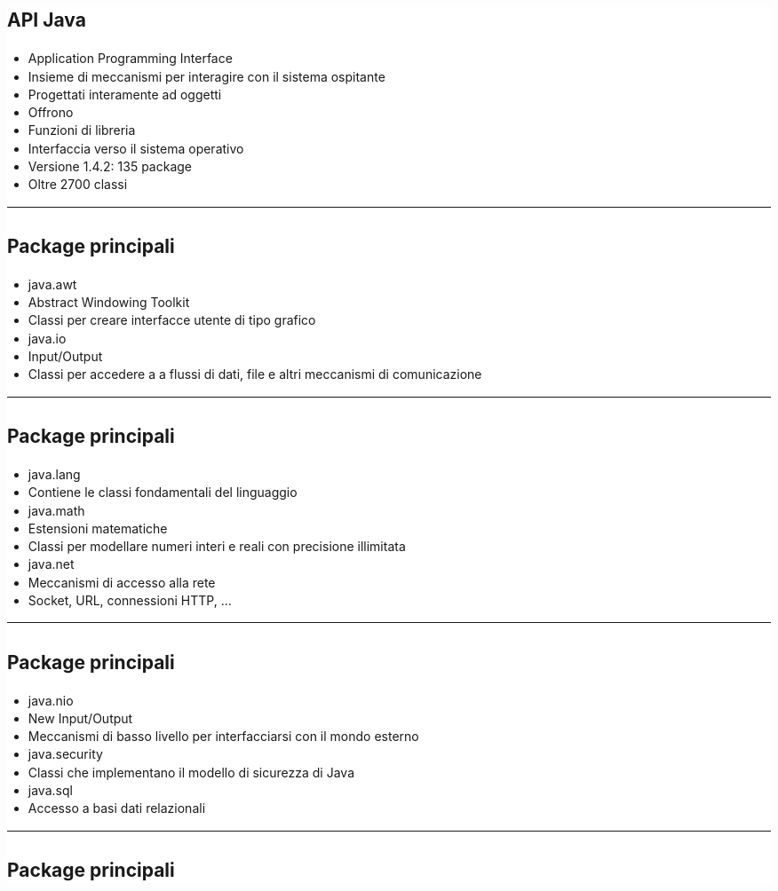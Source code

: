 
## API Java

- Application Programming Interface
- Insieme di meccanismi per interagire con il sistema ospitante
- Progettati interamente ad oggetti
- Offrono 
- Funzioni di libreria
- Interfaccia verso il sistema operativo
- Versione 1.4.2:
135 package
- Oltre 2700 classi

---

## Package principali 

- java.awt
- Abstract Windowing Toolkit
- Classi per creare interfacce utente di tipo grafico
- java.io
- Input/Output
- Classi per accedere a a flussi di dati, file e altri meccanismi di comunicazione

---

## Package principali

- java.lang
- Contiene le classi fondamentali del linguaggio
- java.math
- Estensioni matematiche
- Classi per modellare numeri interi e reali con precisione illimitata
- java.net
- Meccanismi di accesso alla rete 
- Socket, URL, connessioni HTTP, …

---

## Package principali

- java.nio
- New Input/Output
- Meccanismi di basso livello per interfacciarsi con il mondo esterno
- java.security
- Classi che implementano il modello di sicurezza di Java 
- java.sql
- Accesso a basi dati relazionali

---

## Package principali
